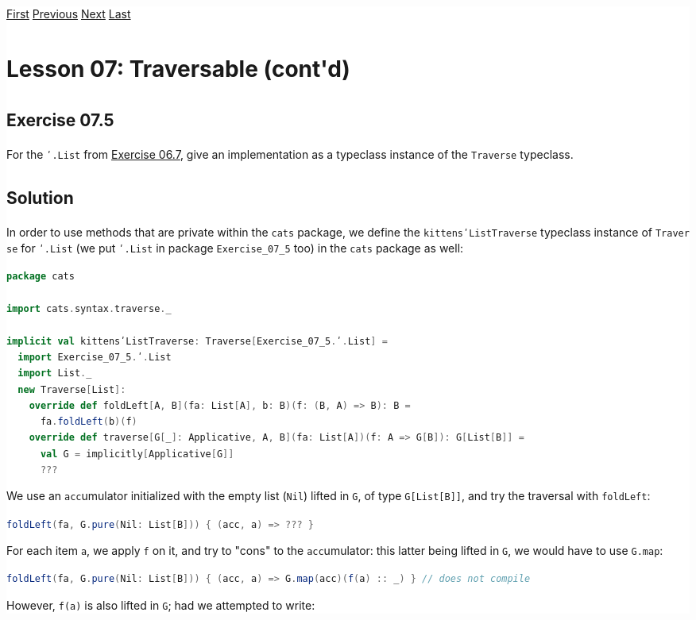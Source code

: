 [First](https://github.com/sjbiaga/kittens/blob/main/traverse-1-list/README.md) [Previous](https://github.com/sjbiaga/kittens/blob/main/traverse-5-set-expr/README.md) [Next](https://github.com/sjbiaga/kittens/blob/main/traverse-7-poke/README.md) [Last](https://github.com/sjbiaga/kittens/blob/main/traverse-7-poke/README.md)

Lesson 07: Traversable (cont'd)
===============================

Exercise 07.5
-------------

For the `ʹ.List` from [Exercise 06.7](https://github.com/sjbiaga/kittens/blob/main/nat-4-list/README.md#exercise-067), give
an implementation as a typeclass instance of the `Traverse` typeclass.

Solution
--------

In order to use methods that are private within the `cats` package, we define the `kittensʹListTraverse` typeclass instance
of `Traverse` for `ʹ.List` (we put `ʹ.List` in package `Exercise_07_5` too) in the `cats` package as well:

```Scala
package cats

import cats.syntax.traverse._

implicit val kittensʹListTraverse: Traverse[Exercise_07_5.ʹ.List] =
  import Exercise_07_5.ʹ.List
  import List._
  new Traverse[List]:
    override def foldLeft[A, B](fa: List[A], b: B)(f: (B, A) => B): B =
      fa.foldLeft(b)(f)
    override def traverse[G[_]: Applicative, A, B](fa: List[A])(f: A => G[B]): G[List[B]] =
      val G = implicitly[Applicative[G]]
      ???
```

We use an `acc`umulator initialized with the empty list (`Nil`) lifted in `G`, of type `G[List[B]]`, and try the traversal
with `foldLeft`:

```Scala
foldLeft(fa, G.pure(Nil: List[B])) { (acc, a) => ??? }
```

For each item `a`, we apply `f` on it, and try to "cons" to the `acc`umulator: this latter being lifted in `G`, we would have
to use `G.map`:

```Scala
foldLeft(fa, G.pure(Nil: List[B])) { (acc, a) => G.map(acc)(f(a) :: _) } // does not compile
```

However, `f(a)` is also lifted in `G`; had we attempted to write:
